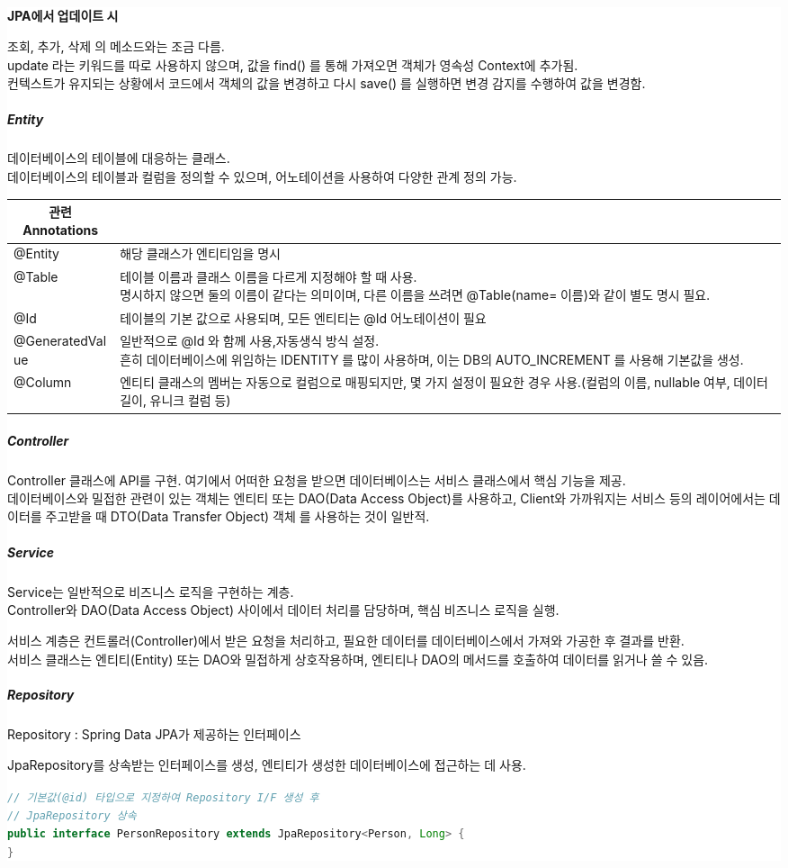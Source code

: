 **JPA에서 업데이트 시**

조회, 추가, 삭제 의 메소드와는 조금 다름.<br> 
update 라는 키워드를 따로 사용하지 않으며, 값을 find() 를 통해 가져오면 객체가 영속성 Context에 추가됨.<br> 
컨텍스트가 유지되는 상황에서 코드에서 객체의 값을 변경하고 다시 save() 를 실행하면 변경 감지를 수행하여 값을 변경함.

##### Entity

<div class="content-box">
데이터베이스의 테이블에 대응하는 클래스.<br> 
데이터베이스의 테이블과 컬럼을 정의할 수 있으며, 어노테이션을 사용하여 다양한 관계 정의 가능.
</div>

|관련 Annotations||
|--|--|
|@Entity| 해당 클래스가 엔티티임을 명시|
|@Table|테이블 이름과 클래스 이름을 다르게 지정해야 할 때 사용.<br> 명시하지 않으면 둘의 이름이 같다는 의미이며, 다른 이름을 쓰려면 @Table(name= 이름)와 같이 별도 명시 필요.|
|@Id|테이블의 기본 값으로 사용되며, 모든 엔티티는 @Id 어노테이션이 필요|
|@GeneratedValue| 일반적으로 @Id 와 함께 사용,자동생식 방식 설정.<br> 흔히 데이터베이스에 위임하는 IDENTITY 를 많이 사용하며, 이는 DB의 AUTO_INCREMENT 를 사용해 기본값을 생성.|
|@Column|엔티티 클래스의 멤버는 자동으로 컬럼으로 매핑되지만, 몇 가지 설정이 필요한 경우 사용.(컬럼의 이름, nullable 여부, 데이터 길이, 유니크 컬럼 등)|

##### Controller 

<div class="content-box"> 
Controller 클래스에 API를 구현. 여기에서 어떠한 요청을 받으면 데이터베이스는 서비스 클래스에서 핵심 기능을 제공.<br>데이터베이스와 밀접한 관련이 있는 객체는 엔티티 또는 DAO(Data Access Object)를 사용하고, Client와 가까워지는 서비스 등의 레이어에서는 데이터를 주고받을 때 DTO(Data Transfer Object) 객체 를 사용하는 것이 일반적.
</div>

##### Service

<div class="content-box">
Service는 일반적으로 비즈니스 로직을 구현하는 계층. <br>Controller와 DAO(Data Access Object) 사이에서 데이터 처리를 담당하며, 핵심 비즈니스 로직을 실행.<br>             

서비스 계층은 컨트롤러(Controller)에서 받은 요청을 처리하고, 필요한 데이터를 데이터베이스에서 가져와 가공한 후 결과를 반환.<br> 서비스 클래스는 엔티티(Entity) 또는 DAO와 밀접하게 상호작용하며, 엔티티나 DAO의 메서드를 호출하여 데이터를 읽거나 쓸 수 있음.
</div>

##### Repository

Repository : Spring Data JPA가 제공하는 인터페이스<br>

<div class="content-box">
JpaRepository를 상속받는 인터페이스를 생성, 엔티티가 생성한 데이터베이스에 접근하는 데 사용.
</div>

```java
// 기본값(@id) 타입으로 지정하여 Repository I/F 생성 후 
// JpaRepository 상속
public interface PersonRepository extends JpaRepository<Person, Long> {
}
```
